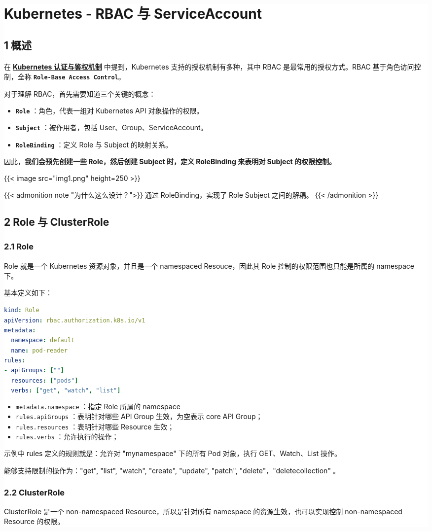 # Kubernetes - RBAC 与 ServiceAccount


## 1 概述

在 [**Kubernetes 认证与鉴权机制**](../authentication-and-authorization/) 中提到，Kubernetes 支持的授权机制有多种，其中 RBAC 是最常用的授权方式。RBAC 基于角色访问控制，全称 **`Role-Base Access Control`**。

对于理解 RBAC，首先需要知道三个关键的概念：

* **`Role`** ：角色，代表一组对 Kubernetes API 对象操作的权限。

* **`Subject`** ：被作用者，包括 User、Group、ServiceAccount。

* **`RoleBinding`** ：定义 Role 与 Subject 的映射关系。

因此，**我们会预先创建一些 Role，然后创建 Subject 时，定义 RoleBinding 来表明对 Subject 的权限控制。**

{{< image src="img1.png" height=250 >}}

{{< admonition note "为什么这么设计？">}}
通过 RoleBinding，实现了 Role Subject 之间的解耦。
{{< /admonition >}}

## 2 Role 与 ClusterRole

### 2.1 Role

Role 就是一个 Kubernetes 资源对象，并且是一个 namespaced Resouce，因此其 Role 控制的权限范围也只能是所属的 namespace 下。

基本定义如下：

```yaml
kind: Role
apiVersion: rbac.authorization.k8s.io/v1
metadata:
  namespace: default
  name: pod-reader
rules:
- apiGroups: [""]
  resources: ["pods"]
  verbs: ["get", "watch", "list"]
```
* `metadata.namespace` ：指定 Role 所属的 namespace
* `rules.apiGroups` ：表明针对哪些 API Group 生效，为空表示 core API Group；
* `rules.resources` ：表明针对哪些 Resource 生效；
* `rules.verbs` ：允许执行的操作；

示例中 rules 定义的规则就是：允许对 "mynamespace" 下的所有 Pod 对象，执行 GET、Watch、List 操作。

能够支持限制的操作为："get", "list", "watch", "create", "update", "patch", "delete"，"deletecollection" 。

### 2.2 ClusterRole

ClusterRole 是一个 non-namespaced Resource，所以是针对所有 namespace 的资源生效，也可以实现控制 non-namespaced Resource 的权限。
